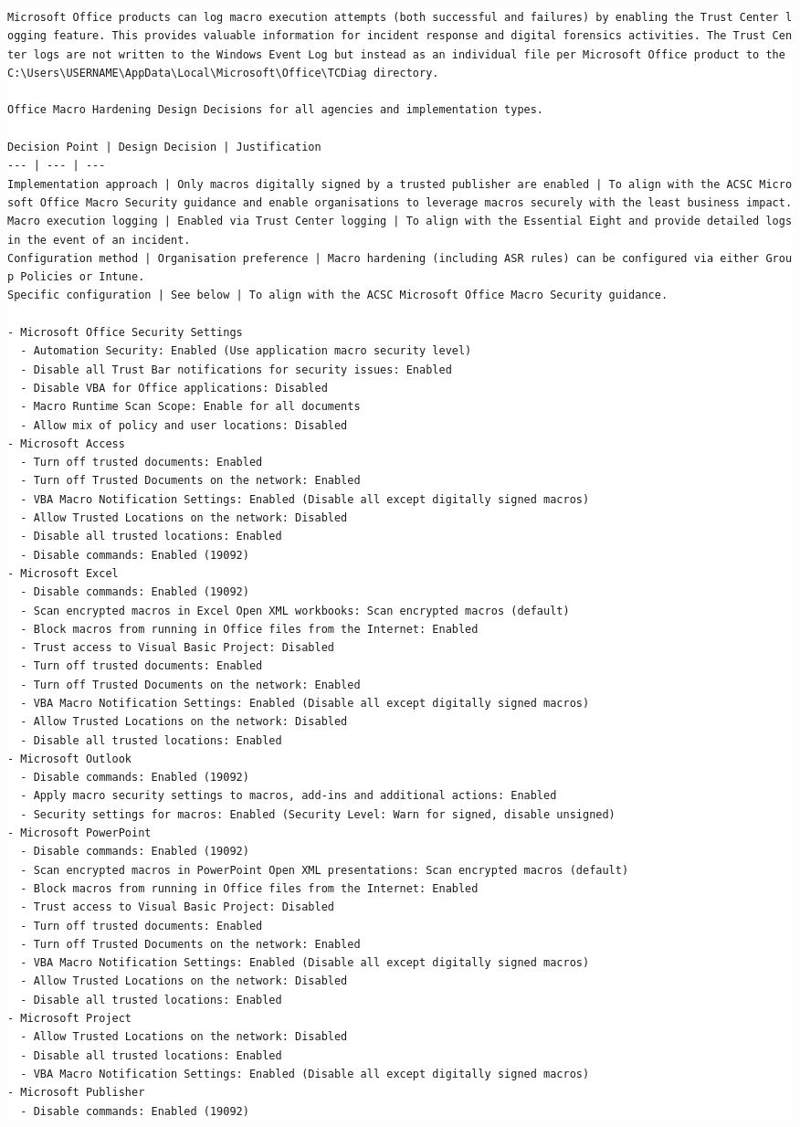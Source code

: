 ```
Microsoft Office products can log macro execution attempts (both successful and failures) by enabling the Trust Center logging feature. This provides valuable information for incident response and digital forensics activities. The Trust Center logs are not written to the Windows Event Log but instead as an individual file per Microsoft Office product to the C:\Users\USERNAME\AppData\Local\Microsoft\Office\TCDiag directory.

Office Macro Hardening Design Decisions for all agencies and implementation types.

Decision Point | Design Decision | Justification
--- | --- | ---
Implementation approach | Only macros digitally signed by a trusted publisher are enabled | To align with the ACSC Microsoft Office Macro Security guidance and enable organisations to leverage macros securely with the least business impact. 
Macro execution logging | Enabled via Trust Center logging | To align with the Essential Eight and provide detailed logs in the event of an incident.
Configuration method | Organisation preference | Macro hardening (including ASR rules) can be configured via either Group Policies or Intune. 
Specific configuration | See below | To align with the ACSC Microsoft Office Macro Security guidance.

- Microsoft Office Security Settings
  - Automation Security: Enabled (Use application macro security level)
  - Disable all Trust Bar notifications for security issues: Enabled
  - Disable VBA for Office applications: Disabled
  - Macro Runtime Scan Scope: Enable for all documents
  - Allow mix of policy and user locations: Disabled
- Microsoft Access 
  - Turn off trusted documents: Enabled
  - Turn off Trusted Documents on the network: Enabled
  - VBA Macro Notification Settings: Enabled (Disable all except digitally signed macros)
  - Allow Trusted Locations on the network: Disabled
  - Disable all trusted locations: Enabled
  - Disable commands: Enabled (19092)
- Microsoft Excel 
  - Disable commands: Enabled (19092)
  - Scan encrypted macros in Excel Open XML workbooks: Scan encrypted macros (default)
  - Block macros from running in Office files from the Internet: Enabled
  - Trust access to Visual Basic Project: Disabled
  - Turn off trusted documents: Enabled
  - Turn off Trusted Documents on the network: Enabled
  - VBA Macro Notification Settings: Enabled (Disable all except digitally signed macros)
  - Allow Trusted Locations on the network: Disabled
  - Disable all trusted locations: Enabled
- Microsoft Outlook 
  - Disable commands: Enabled (19092)
  - Apply macro security settings to macros, add-ins and additional actions: Enabled
  - Security settings for macros: Enabled (Security Level: Warn for signed, disable unsigned)
- Microsoft PowerPoint 
  - Disable commands: Enabled (19092)
  - Scan encrypted macros in PowerPoint Open XML presentations: Scan encrypted macros (default)
  - Block macros from running in Office files from the Internet: Enabled
  - Trust access to Visual Basic Project: Disabled
  - Turn off trusted documents: Enabled
  - Turn off Trusted Documents on the network: Enabled
  - VBA Macro Notification Settings: Enabled (Disable all except digitally signed macros)
  - Allow Trusted Locations on the network: Disabled
  - Disable all trusted locations: Enabled
- Microsoft Project 
  - Allow Trusted Locations on the network: Disabled
  - Disable all trusted locations: Enabled
  - VBA Macro Notification Settings: Enabled (Disable all except digitally signed macros)
- Microsoft Publisher 
  - Disable commands: Enabled (19092)
```